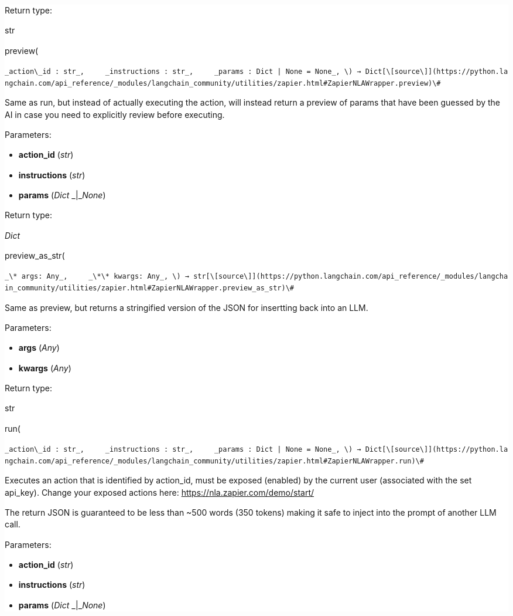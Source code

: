 Return type:     

str

preview\(

    _action\_id : str_,     _instructions : str_,     _params : Dict | None = None_, \) → Dict[\[source\]](https://python.langchain.com/api_reference/_modules/langchain_community/utilities/zapier.html#ZapierNLAWrapper.preview)\#     

Same as run, but instead of actually executing the action, will instead return a preview of params that have been guessed by the AI in case you need to explicitly review before executing.

Parameters:     

  * **action\_id** \(_str_\)

  * **instructions** \(_str_\)

  * **params** \(_Dict_ _|__None_\)

Return type:     

_Dict_

preview\_as\_str\(

    _\* args: Any_,     _\*\* kwargs: Any_, \) → str[\[source\]](https://python.langchain.com/api_reference/_modules/langchain_community/utilities/zapier.html#ZapierNLAWrapper.preview_as_str)\#     

Same as preview, but returns a stringified version of the JSON for insertting back into an LLM.

Parameters:     

  * **args** \(_Any_\)

  * **kwargs** \(_Any_\)

Return type:     

str

run\(

    _action\_id : str_,     _instructions : str_,     _params : Dict | None = None_, \) → Dict[\[source\]](https://python.langchain.com/api_reference/_modules/langchain_community/utilities/zapier.html#ZapierNLAWrapper.run)\#     

Executes an action that is identified by action\_id, must be exposed \(enabled\) by the current user \(associated with the set api\_key\). Change your exposed actions here: <https://nla.zapier.com/demo/start/>

The return JSON is guaranteed to be less than ~500 words \(350 tokens\) making it safe to inject into the prompt of another LLM call.

Parameters:     

  * **action\_id** \(_str_\)

  * **instructions** \(_str_\)

  * **params** \(_Dict_ _|__None_\)
